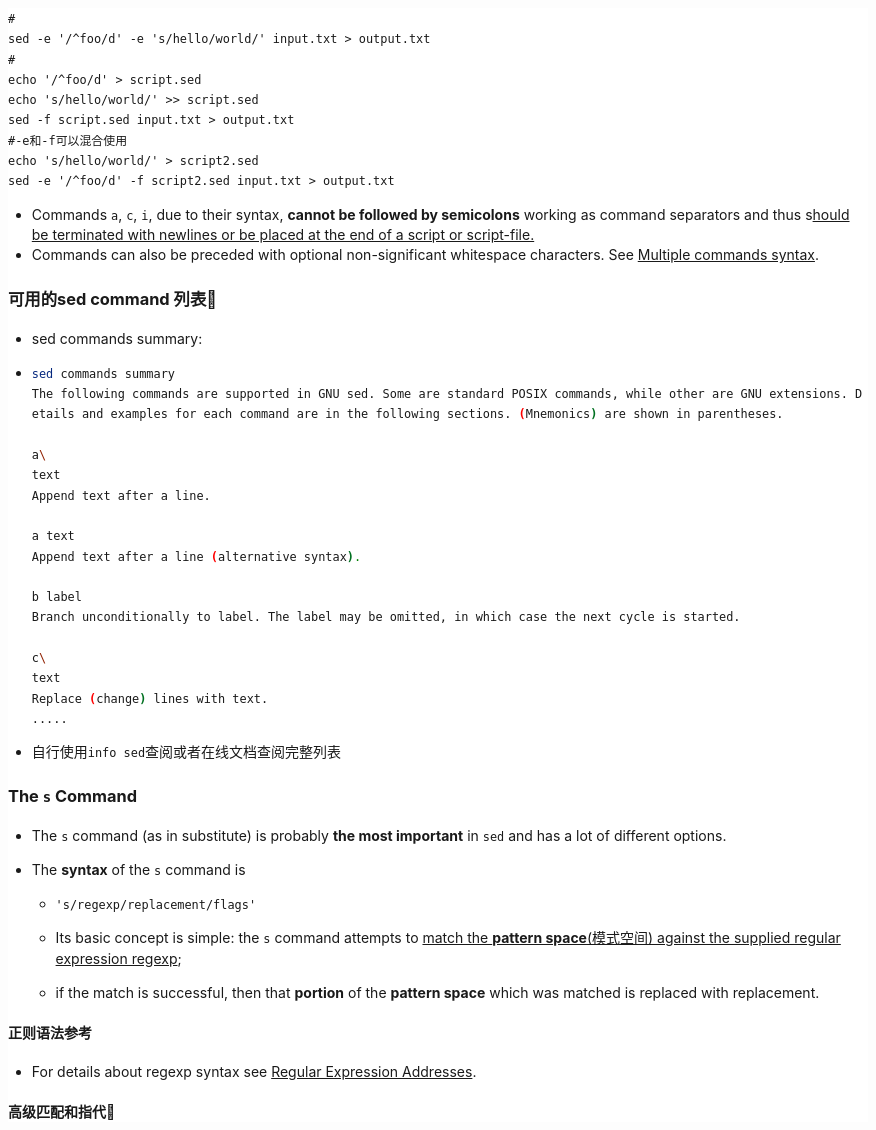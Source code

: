   ```
#
sed -e '/^foo/d' -e 's/hello/world/' input.txt > output.txt
#
echo '/^foo/d' > script.sed
echo 's/hello/world/' >> script.sed
sed -f script.sed input.txt > output.txt
#-e和-f可以混合使用
echo 's/hello/world/' > script2.sed
sed -e '/^foo/d' -f script2.sed input.txt > output.txt
```

- Commands `a`, `c`, `i`, due to their syntax, **cannot be followed by semicolons** working as command separators and thus s<u>hould be terminated with newlines or be placed at the end of a script or script-file.</u> 
- Commands can also be preceded with optional non-significant whitespace characters. See [Multiple commands syntax](https://www.gnu.org/software/sed/manual/sed.html#Multiple-commands-syntax).

### 可用的sed command 列表🎈

- sed commands summary:

- ```bash
  sed commands summary
  The following commands are supported in GNU sed. Some are standard POSIX commands, while other are GNU extensions. Details and examples for each command are in the following sections. (Mnemonics) are shown in parentheses.
  
  a\
  text
  Append text after a line.
  
  a text
  Append text after a line (alternative syntax).
  
  b label
  Branch unconditionally to label. The label may be omitted, in which case the next cycle is started.
  
  c\
  text
  Replace (change) lines with text.
  .....
  ```

- 自行使用`info sed`查阅或者在线文档查阅完整列表

###  The `s` Command

- The `s` command (as in substitute) is probably **the most important** in `sed` and has a lot of different options. 

- The **syntax** of the `s` command is 

  - `'s/regexp/replacement/flags'`

  - Its basic concept is simple: the `s` command attempts to <u>match the **pattern space**(模式空间) against the supplied regular expression regexp</u>;

  -  if the match is successful, then that **portion** of the **pattern space** which was matched is replaced with replacement.

#### 正则语法参考

- For details about regexp syntax see [Regular Expression Addresses](https://www.gnu.org/software/sed/manual/sed.html#Regexp-Addresses).

#### 高级匹配和指代🎈
  ```